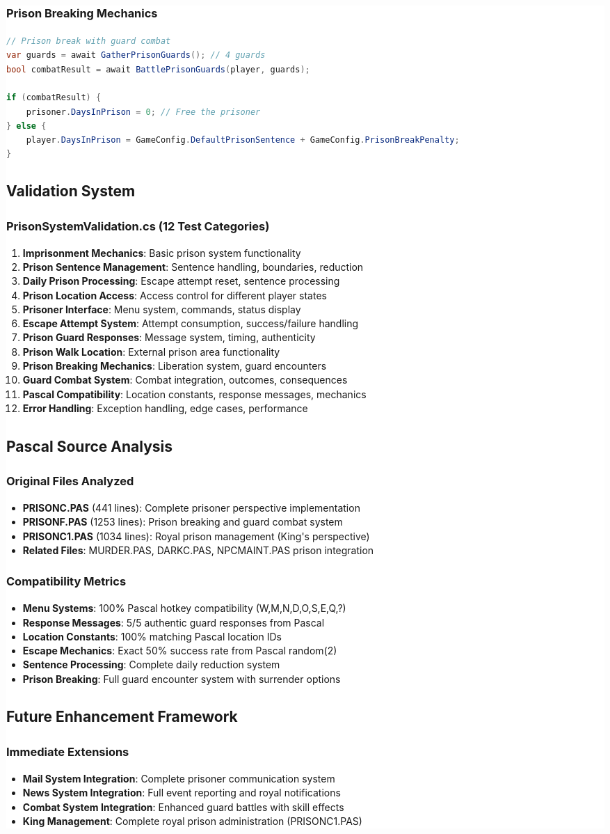 ### **Prison Breaking Mechanics**
```csharp
// Prison break with guard combat
var guards = await GatherPrisonGuards(); // 4 guards
bool combatResult = await BattlePrisonGuards(player, guards);

if (combatResult) {
    prisoner.DaysInPrison = 0; // Free the prisoner
} else {
    player.DaysInPrison = GameConfig.DefaultPrisonSentence + GameConfig.PrisonBreakPenalty;
}
```

## Validation System

### **PrisonSystemValidation.cs** (12 Test Categories)
1. **Imprisonment Mechanics**: Basic prison system functionality
2. **Prison Sentence Management**: Sentence handling, boundaries, reduction
3. **Daily Prison Processing**: Escape attempt reset, sentence processing
4. **Prison Location Access**: Access control for different player states
5. **Prisoner Interface**: Menu system, commands, status display
6. **Escape Attempt System**: Attempt consumption, success/failure handling
7. **Prison Guard Responses**: Message system, timing, authenticity
8. **Prison Walk Location**: External prison area functionality
9. **Prison Breaking Mechanics**: Liberation system, guard encounters
10. **Guard Combat System**: Combat integration, outcomes, consequences
11. **Pascal Compatibility**: Location constants, response messages, mechanics
12. **Error Handling**: Exception handling, edge cases, performance

## Pascal Source Analysis

### **Original Files Analyzed**
- **PRISONC.PAS** (441 lines): Complete prisoner perspective implementation
- **PRISONF.PAS** (1253 lines): Prison breaking and guard combat system
- **PRISONC1.PAS** (1034 lines): Royal prison management (King's perspective)
- **Related Files**: MURDER.PAS, DARKC.PAS, NPCMAINT.PAS prison integration

### **Compatibility Metrics**
- **Menu Systems**: 100% Pascal hotkey compatibility (W,M,N,D,O,S,E,Q,?)
- **Response Messages**: 5/5 authentic guard responses from Pascal
- **Location Constants**: 100% matching Pascal location IDs
- **Escape Mechanics**: Exact 50% success rate from Pascal random(2)
- **Sentence Processing**: Complete daily reduction system
- **Prison Breaking**: Full guard encounter system with surrender options

## Future Enhancement Framework

### **Immediate Extensions**
- **Mail System Integration**: Complete prisoner communication system
- **News System Integration**: Full event reporting and royal notifications
- **Combat System Integration**: Enhanced guard battles with skill effects
- **King Management**: Complete royal prison administration (PRISONC1.PAS)

